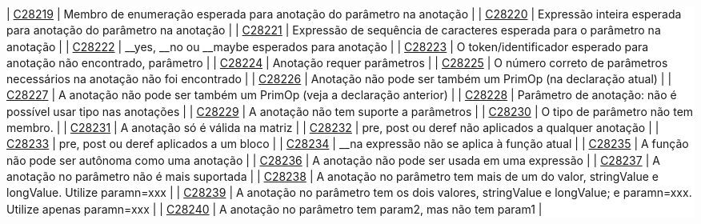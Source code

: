 |                                              [C28219](../code-quality/c28219.md)                                               |                            Membro de enumeração esperada para anotação do parâmetro na anotação                            |
|                                              [C28220](../code-quality/c28220.md)                                               |                             Expressão inteira esperada para anotação do parâmetro na anotação                              |
|                                              [C28221](../code-quality/c28221.md)                                               |                                   Expressão de sequência de caracteres esperada para o parâmetro na anotação                                    |
|                                              [C28222](../code-quality/c28222.md)                                               |                                          __yes, \__no ou \__maybe esperados para anotação                                          |
|                                              [C28223](../code-quality/c28223.md)                                               |                                  O token/identificador esperado para anotação não encontrado, parâmetro                                   |
|                                              [C28224](../code-quality/c28224.md)                                               |                                                   Anotação requer parâmetros                                                    |
|                                              [C28225](../code-quality/c28225.md)                                               |                                O número correto de parâmetros necessários na anotação não foi encontrado                                 |
|                                              [C28226](../code-quality/c28226.md)                                               |                                     Anotação não pode ser também um PrimOp (na declaração atual)                                     |
|                                              [C28227](../code-quality/c28227.md)                                               |                                     A anotação não pode ser também um PrimOp (veja a declaração anterior)                                      |
|                                              [C28228](../code-quality/c28228.md)                                               |                                        Parâmetro de anotação: não é possível usar tipo nas anotações                                         |
|                                              [C28229](../code-quality/c28229.md)                                               |                                               A anotação não tem suporte a parâmetros                                                |
|                                              [C28230](../code-quality/c28230.md)                                               |                                                O tipo de parâmetro não tem membro.                                                 |
|                                              [C28231](../code-quality/c28231.md)                                               |                                                  A anotação só é válida na matriz                                                  |
|                                              [C28232](../code-quality/c28232.md)                                               |                                          pre, post ou deref não aplicados a qualquer anotação                                          |
|                                              [C28233](../code-quality/c28233.md)                                               |                                               pre, post ou deref aplicados a um bloco                                                |
|                                              [C28234](../code-quality/c28234.md)                                               |                                         __na expressão não se aplica à função atual                                          |
|                                              [C28235](../code-quality/c28235.md)                                               |                                          A função não pode ser autônoma como uma anotação                                           |
|                                              [C28236](../code-quality/c28236.md)                                               |                                           A anotação não pode ser usada em uma expressão                                            |
|                                              [C28237](../code-quality/c28237.md)                                               |                                         A anotação no parâmetro não é mais suportada                                          |
|                                              [C28238](../code-quality/c28238.md)                                               |                 A anotação no parâmetro tem mais de um do valor, stringValue e longValue. Utilize paramn=xxx                  |
|                                              [C28239](../code-quality/c28239.md)                                               |             A anotação no parâmetro tem os dois valores, stringValue e longValue; e paramn=xxx. Utilize apenas paramn=xxx              |
|                                              [C28240](../code-quality/c28240.md)                                               |                                        A anotação no parâmetro tem param2, mas não tem param1                                         |